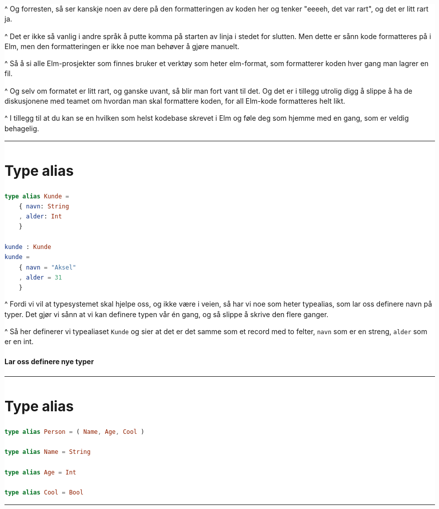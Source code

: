 ^ Og forresten, så ser kanskje noen av dere på den formatteringen av koden her og tenker "eeeeh, det var rart", og det er litt rart ja.

^ Det er ikke så vanlig i andre språk å putte komma på starten av linja i stedet for slutten. Men dette er sånn kode formatteres på i Elm, men den formatteringen er ikke noe man behøver å gjøre manuelt.

^ Så å si alle Elm-prosjekter som finnes bruker et verktøy som heter elm-format, som formatterer koden hver gang man lagrer en fil.

^ Og selv om formatet er litt rart, og ganske uvant, så blir man fort vant til det. Og det er i tillegg utrolig digg å slippe å ha de diskusjonene med teamet om hvordan man skal formattere koden, for all Elm-kode formatteres helt likt.

^ I tillegg til at du kan se en hvilken som helst kodebase skrevet i Elm og føle deg som hjemme med en gang, som er veldig behagelig.

---

# Type alias

```elm
type alias Kunde =
    { navn: String
    , alder: Int
    }

kunde : Kunde
kunde =
    { navn = "Aksel"
    , alder = 31
    }   
```

^ Fordi vi vil at typesystemet skal hjelpe oss, og ikke være i veien, så har vi noe som heter typealias, som lar oss definere navn på typer. Det gjør vi sånn at vi kan definere typen vår én gang, og så slippe å skrive den flere ganger.

^ Så her definerer vi typealiaset `Kunde` og sier at det er det samme som et record med to felter, `navn` som er en streng, `alder` som er en int.

#### **Lar oss definere nye typer**

---

# Type alias

```elm
type alias Person = ( Name, Age, Cool )

type alias Name = String

type alias Age = Int

type alias Cool = Bool
```

---